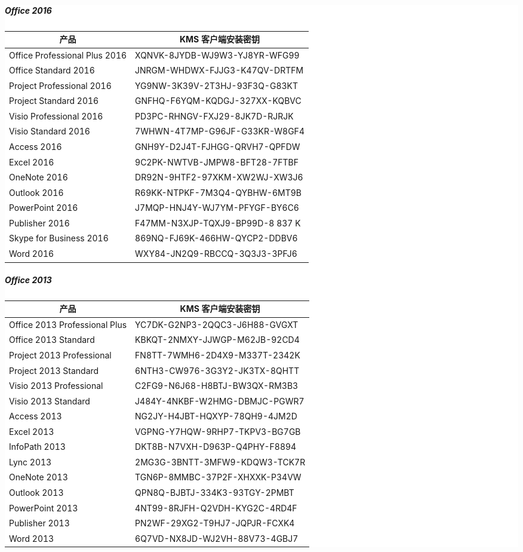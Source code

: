 ##### Office 2016

| 产品                          | KMS 客户端安装密钥              |
| ----------------------------- | ------------------------------- |
| Office Professional Plus 2016 | XQNVK-8JYDB-WJ9W3-YJ8YR-WFG99   |
| Office Standard 2016          | JNRGM-WHDWX-FJJG3-K47QV-DRTFM   |
| Project Professional 2016     | YG9NW-3K39V-2T3HJ-93F3Q-G83KT   |
| Project Standard 2016         | GNFHQ-F6YQM-KQDGJ-327XX-KQBVC   |
| Visio Professional 2016       | PD3PC-RHNGV-FXJ29-8JK7D-RJRJK   |
| Visio Standard 2016           | 7WHWN-4T7MP-G96JF-G33KR-W8GF4   |
| Access 2016                   | GNH9Y-D2J4T-FJHGG-QRVH7-QPFDW   |
| Excel 2016                    | 9C2PK-NWTVB-JMPW8-BFT28-7FTBF   |
| OneNote 2016                  | DR92N-9HTF2-97XKM-XW2WJ-XW3J6   |
| Outlook 2016                  | R69KK-NTPKF-7M3Q4-QYBHW-6MT9B   |
| PowerPoint 2016               | J7MQP-HNJ4Y-WJ7YM-PFYGF-BY6C6   |
| Publisher 2016                | F47MM-N3XJP-TQXJ9-BP99D-8 837 K |
| Skype for Business 2016       | 869NQ-FJ69K-466HW-QYCP2-DDBV6   |
| Word 2016                     | WXY84-JN2Q9-RBCCQ-3Q3J3-3PFJ6   |

##### Office 2013

| 产品                          | KMS 客户端安装密钥            |
| ----------------------------- | ----------------------------- |
| Office 2013 Professional Plus | YC7DK-G2NP3-2QQC3-J6H88-GVGXT |
| Office 2013 Standard          | KBKQT-2NMXY-JJWGP-M62JB-92CD4 |
| Project 2013 Professional     | FN8TT-7WMH6-2D4X9-M337T-2342K |
| Project 2013 Standard         | 6NTH3-CW976-3G3Y2-JK3TX-8QHTT |
| Visio 2013 Professional       | C2FG9-N6J68-H8BTJ-BW3QX-RM3B3 |
| Visio 2013 Standard           | J484Y-4NKBF-W2HMG-DBMJC-PGWR7 |
| Access 2013                   | NG2JY-H4JBT-HQXYP-78QH9-4JM2D |
| Excel 2013                    | VGPNG-Y7HQW-9RHP7-TKPV3-BG7GB |
| InfoPath 2013                 | DKT8B-N7VXH-D963P-Q4PHY-F8894 |
| Lync 2013                     | 2MG3G-3BNTT-3MFW9-KDQW3-TCK7R |
| OneNote 2013                  | TGN6P-8MMBC-37P2F-XHXXK-P34VW |
| Outlook 2013                  | QPN8Q-BJBTJ-334K3-93TGY-2PMBT |
| PowerPoint 2013               | 4NT99-8RJFH-Q2VDH-KYG2C-4RD4F |
| Publisher 2013                | PN2WF-29XG2-T9HJ7-JQPJR-FCXK4 |
| Word 2013                     | 6Q7VD-NX8JD-WJ2VH-88V73-4GBJ7 |
